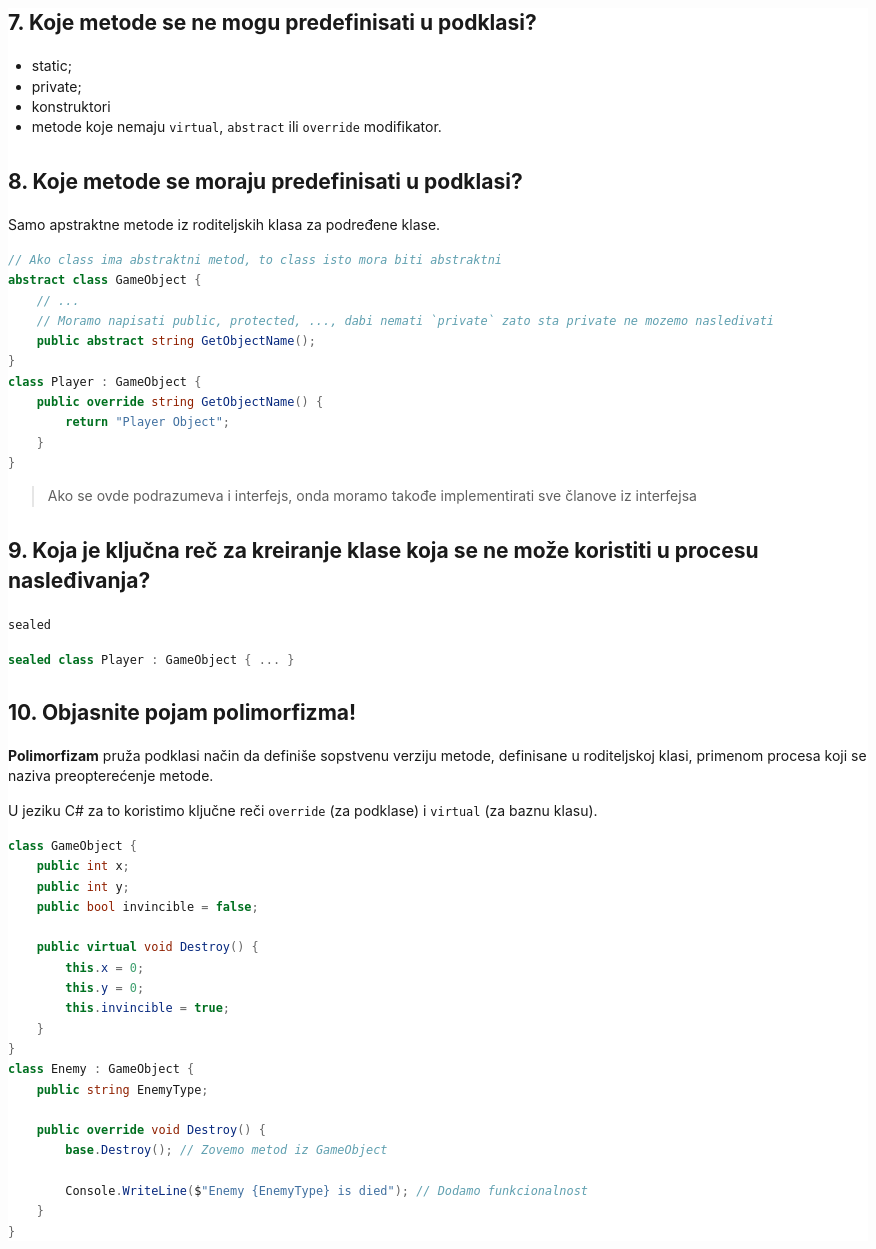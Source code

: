 ## 7. Koje metode se ne mogu predefinisati u podklasi?

* static;
* private;
* konstruktori
* metode koje nemaju `virtual`, `abstract` ili `override` modifikator.

## 8. Koje metode se moraju predefinisati u podklasi?

Samo apstraktne metode iz roditeljskih klasa za podređene klase.

```cs
// Ako class ima abstraktni metod, to class isto mora biti abstraktni
abstract class GameObject {
    // ...
    // Moramo napisati public, protected, ..., dabi nemati `private` zato sta private ne mozemo nasledivati
    public abstract string GetObjectName();
}
class Player : GameObject {
    public override string GetObjectName() {
        return "Player Object";
    }
}
```

> Ako se ovde podrazumeva i interfejs, onda moramo takođe implementirati sve članove iz interfejsa

## 9. Koja je ključna reč za kreiranje klase koja se ne može koristiti u procesu nasleđivanja?

`sealed`

```cs 
sealed class Player : GameObject { ... } 
```

## 10. Objasnite pojam polimorfizma!

**Polimorfizam** pruža podklasi način da definiše sopstvenu verziju metode, definisane u roditeljskoj klasi, primenom procesa koji se naziva preopterećenje metode. 

U jeziku C# za to koristimo ključne reči `override` (za podklase) i `virtual` (za baznu klasu).

```cs
class GameObject {
    public int x;
    public int y;
    public bool invincible = false;

    public virtual void Destroy() {
        this.x = 0;
        this.y = 0;
        this.invincible = true;
    }
}
class Enemy : GameObject {
    public string EnemyType;

    public override void Destroy() {
        base.Destroy(); // Zovemo metod iz GameObject

        Console.WriteLine($"Enemy {EnemyType} is died"); // Dodamo funkcionalnost
    }
}
```